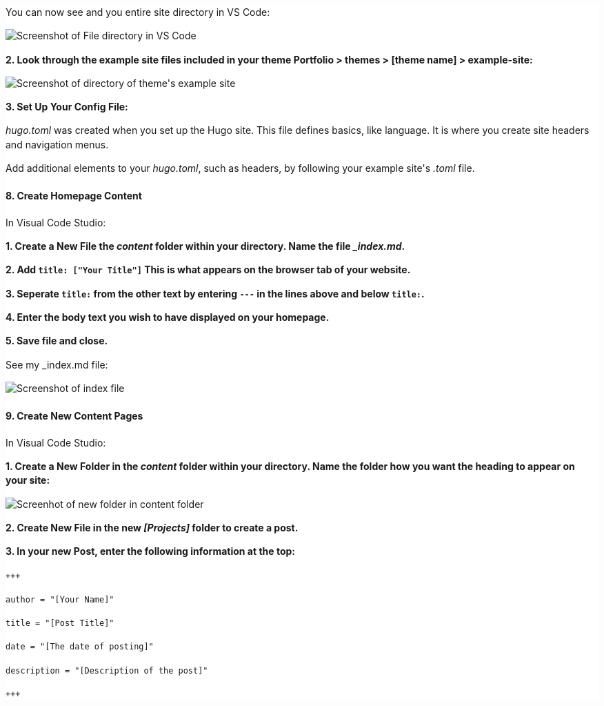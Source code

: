    You can now see and you entire site directory in VS Code:

   ![Screenshot of File directory in VS Code](/images/VSCodeFileMap.png)

   **2. Look through the example site files included in your theme Portfolio > themes > [theme name] > example-site:**
    
![Screenshot of directory of theme's example site](/images/exampleSiteDirectory.png)

   **3. Set Up Your Config File:**
    
*hugo.toml* was created when you set up the Hugo site. This file defines basics, like language. It is where you create site headers and navigation menus.

Add additional elements to your *hugo.toml*, such as headers, by following your example site's *.toml* file.


#### 8. Create Homepage Content
In Visual Code Studio:
   
   **1. Create a New File the *content* folder within your directory. Name the file *_index.md*.**

   **2. Add `title: ["Your Title"]` This is what appears on the browser tab of your website.**

   **3. Seperate `title:` from the other text by entering `---` in the lines above and below `title:`.**

   **4. Enter the body text you wish to have displayed on your homepage.**

   **5. Save file and close.**

See my _index.md file:

![Screenshot of index file](/images/indexFile.png)


#### 9. Create New Content Pages
In Visual Code Studio:

   **1. Create a New Folder in the *content* folder within your directory. Name the folder how you want the heading to appear on your site:**
   
![Screenhot of new folder in content folder](/images/newContentFolder.png)

   **2. Create New File in the new *[Projects]* folder to create a post.**

   **3. In your new Post, enter the following information at the top:**
   
`+++`

`author = "[Your Name]"`

`title = "[Post Title]"`

`date = "[The date of posting]"`

`description = "[Description of the post]"`

`+++`
